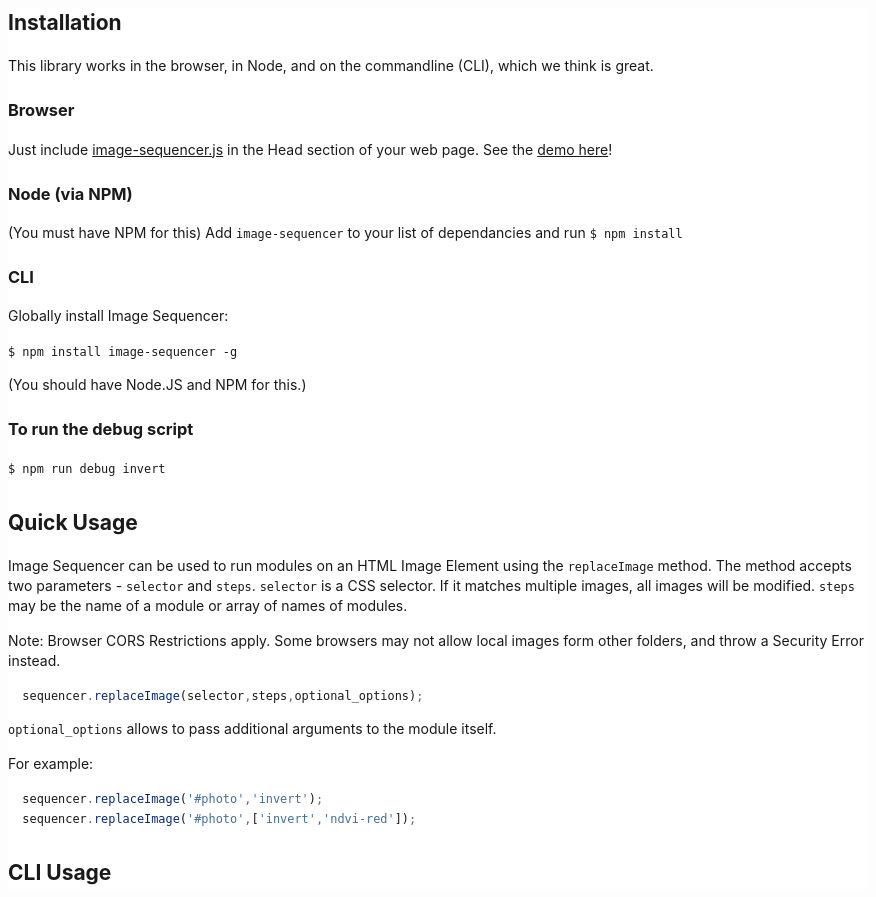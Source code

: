 ## Installation

This library works in the browser, in Node, and on the commandline (CLI), which we think is great. 

### Browser

Just include [image-sequencer.js](https://publiclab.github.io/image-sequencer/dist/image-sequencer.js) in the Head section of your web page. See the [demo here](https://publiclab.github.io/image-sequencer/)!

### Node (via NPM)

(You must have NPM for this)
Add `image-sequencer` to your list of dependancies and run `$ npm install`

### CLI

Globally install Image Sequencer:

```
$ npm install image-sequencer -g
```

(You should have Node.JS and NPM for this.)

### To run the debug script

```
$ npm run debug invert
```

## Quick Usage

Image Sequencer can be used to run modules on an HTML Image Element using the
`replaceImage` method. The method accepts two parameters - `selector` and `steps`.
`selector` is a CSS selector. If it matches multiple images, all images will be
modified. `steps` may be the name of a module or array of names of modules.

Note: Browser CORS Restrictions apply. Some browsers may not allow local images
form other folders, and throw a Security Error instead.

```js
  sequencer.replaceImage(selector,steps,optional_options);
```

`optional_options` allows to pass additional arguments to the module itself.

For example:

```js
  sequencer.replaceImage('#photo','invert');
  sequencer.replaceImage('#photo',['invert','ndvi-red']);
```

## CLI Usage
